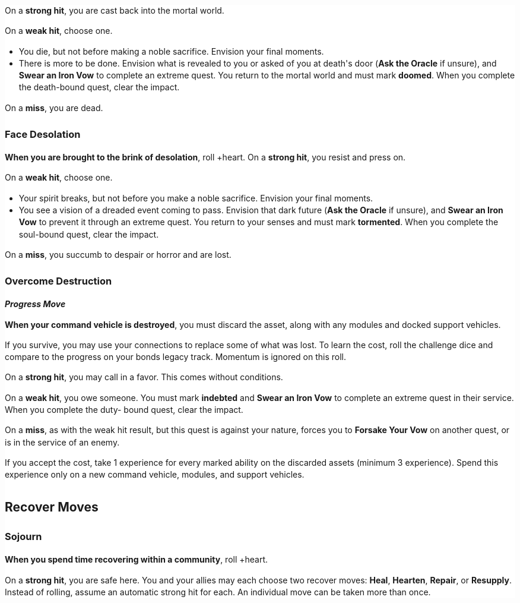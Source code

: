 On a **strong hit**, you are cast back into the mortal world.

On a **weak hit**, choose one.

  * You die, but not before making a noble sacrifice. Envision your final moments.
  * There is more to be done. Envision what is revealed to you or asked of you at death's door (__Ask the Oracle__ if unsure), and __Swear an Iron Vow__ to complete an extreme quest. You return to the mortal world and must mark **doomed**. When you complete the death-bound quest, clear the impact.

On a **miss**, you are dead.

### Face Desolation

**When you are brought to the brink of desolation**, roll +heart. On a **strong hit**, you resist and press on.

On a **weak hit**, choose one.

  * Your spirit breaks, but not before you make a noble sacrifice. Envision your final moments.
  * You see a vision of a dreaded event coming to pass. Envision that dark future (__Ask the Oracle__ if unsure), and __Swear an Iron Vow__ to prevent it through an extreme quest. You return to your senses and must mark **tormented**. When you complete the soul-bound quest, clear the impact.

On a **miss**, you succumb to despair or horror and are lost.

### Overcome Destruction

***Progress Move***

**When your command vehicle is destroyed**, you must discard the asset, along with any modules and docked support vehicles.

If you survive, you may use your connections to replace some of what was lost. To learn the cost, roll the challenge dice and compare to the progress on your bonds legacy track. Momentum is ignored on this roll.

On a **strong hit**, you may call in a favor. This comes without conditions.

On a **weak hit**, you owe someone. You must mark **indebted** and __Swear an Iron Vow__ to complete an extreme quest in their service. When you complete the duty- bound quest, clear the impact.

On a **miss**, as with the weak hit result, but this quest is against your nature, forces you to __Forsake Your Vow__ on another quest, or is in the service of an enemy.

If you accept the cost, take 1 experience for every marked ability on the discarded assets (minimum 3 experience). Spend this experience only on a new command vehicle, modules, and support vehicles.

## Recover Moves

### Sojourn

**When you spend time recovering within a community**, roll +heart.

On a **strong hit**, you are safe here. You and your allies may each choose two recover moves: __Heal__, __Hearten__, __Repair__, or __Resupply__. Instead of rolling, assume an automatic strong hit for each. An individual move can be taken more than once.
